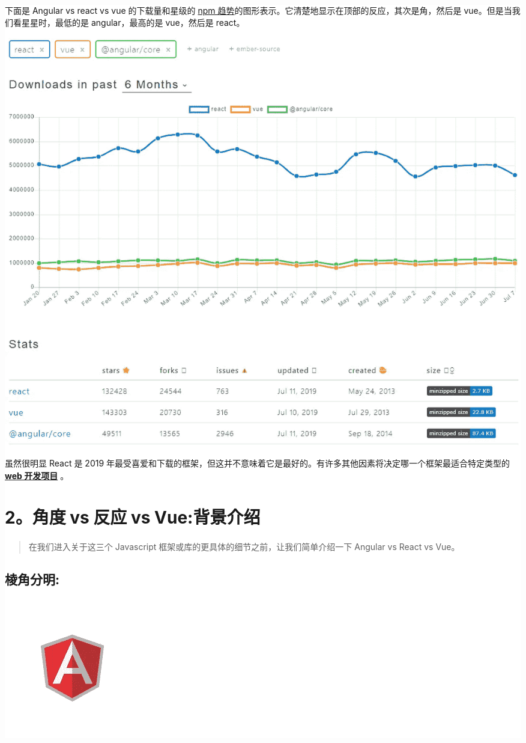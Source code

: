 下面是 Angular vs react vs vue 的下载量和星级的 [npm 趋势](https://www.npmtrends.com/react-vs-vue-vs-@angular/core)的图形表示。它清楚地显示在顶部的反应，其次是角，然后是 vue。但是当我们看星星时，最低的是 angular，最高的是 vue，然后是 react。

![](img/cab7cba05a1432cfce1cb9211cdce1a4.png)

虽然很明显 React 是 2019 年最受喜爱和下载的框架，但这并不意味着它是最好的。有许多其他因素将决定哪一个框架最适合特定类型的 [**web 开发项目**](https://www.xicom.biz/cdn/web-development.html) 。

# **2。角度 vs 反应 vs Vue:背景介绍**

> 在我们进入关于这三个 Javascript 框架或库的更具体的细节之前，让我们简单介绍一下 Angular vs React vs Vue。

## **棱角分明:**

![](img/e6bc843bda0e8aec2cb2e7cc11849877.png)
